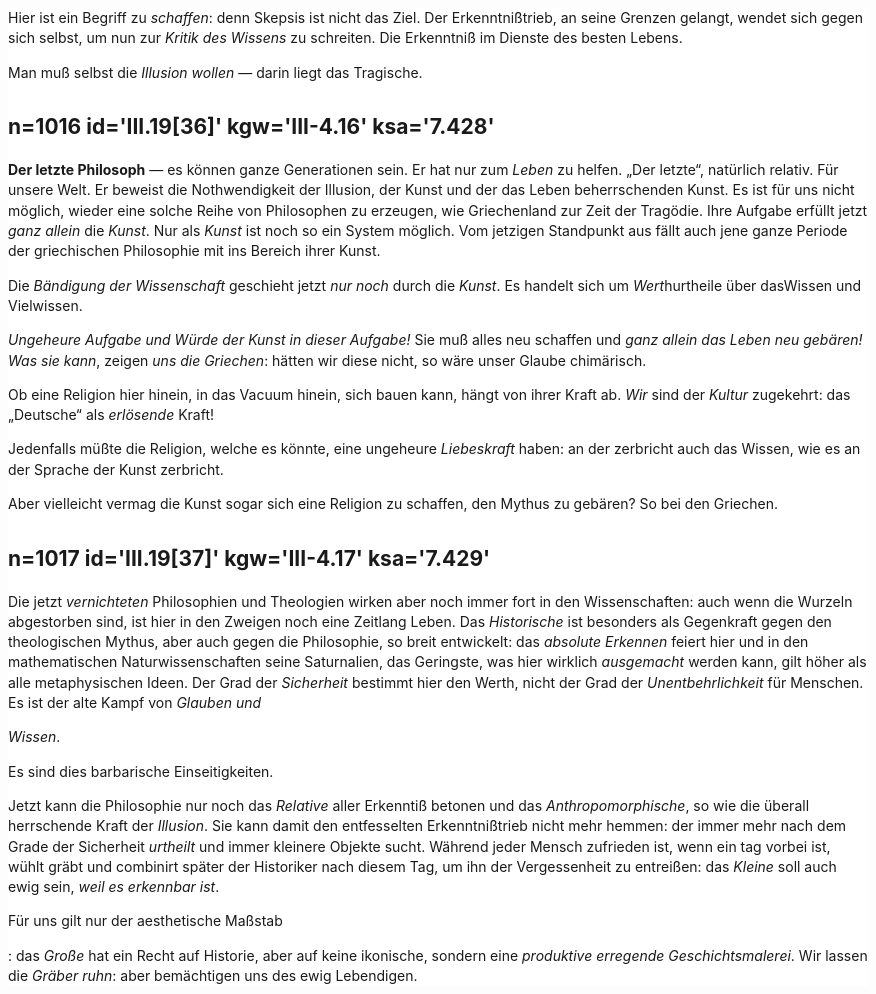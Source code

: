 Hier ist ein Begriff zu *schaffen*: denn Skepsis ist nicht das Ziel. Der Erkenntnißtrieb, an seine Grenzen gelangt, wendet sich gegen sich selbst, um nun zur *Kritik des Wissens* zu schreiten. Die Erkenntniß im Dienste des besten Lebens.

Man muß selbst die *Illusion wollen* — darin liegt das Tragische.

## n=1016 id='III.19[36]' kgw='III-4.16' ksa='7.428'

**Der letzte Philosoph** — es können ganze Generationen sein. Er hat nur zum *Leben* zu helfen. „Der letzte“, natürlich relativ. Für unsere Welt. Er beweist die Nothwendigkeit der Illusion, der Kunst und der das Leben beherrschenden Kunst. Es ist für uns nicht möglich, wieder eine solche Reihe von Philosophen zu erzeugen, wie Griechenland zur Zeit der Tragödie. Ihre Aufgabe erfüllt jetzt *ganz allein* die *Kunst*. Nur als *Kunst* ist noch so ein System möglich. Vom jetzigen Standpunkt aus fällt auch jene ganze Periode der griechischen Philosophie mit ins Bereich ihrer Kunst.

Die *Bändigung der Wissenschaft* geschieht jetzt *nur noch* durch die *Kunst*. Es handelt sich um *Wert*hurtheile über dasWissen und Vielwissen.

*Ungeheure Aufgabe und Würde der Kunst in dieser Aufgabe!* Sie muß alles neu schaffen und *ganz allein das Leben neu gebären! Was sie kann*, zeigen *uns die Griechen*: hätten wir diese nicht, so wäre unser Glaube chimärisch.

Ob eine Religion hier hinein, in das Vacuum hinein, sich bauen kann, hängt von ihrer Kraft ab. *Wir* sind der *Kultur* zugekehrt: das „Deutsche“ als *erlösende* Kraft!

Jedenfalls müßte die Religion, welche es könnte, eine ungeheure *Liebeskraft* haben: an der zerbricht auch das Wissen, wie es an der Sprache der Kunst zerbricht.

Aber vielleicht vermag die Kunst sogar sich eine Religion zu schaffen, den Mythus zu gebären? So bei den Griechen.

## n=1017 id='III.19[37]' kgw='III-4.17' ksa='7.429'

Die jetzt *vernichteten* Philosophien und Theologien wirken aber noch immer fort in den Wissenschaften: auch wenn die Wurzeln abgestorben sind, ist hier in den Zweigen noch eine Zeitlang Leben. Das *Historische* ist besonders als Gegenkraft gegen den theologischen Mythus, aber auch gegen die Philosophie, so breit entwickelt: das *absolute Erkennen* feiert hier und in den mathematischen Naturwissenschaften seine Saturnalien, das Geringste, was hier wirklich *ausgemacht* werden kann, gilt höher als alle metaphysischen Ideen. Der Grad der *Sicherheit* bestimmt hier den Werth, nicht der Grad der *Unentbehrlichkeit* für Menschen. Es ist der alte Kampf von *Glauben* *und*

*Wissen*.

Es sind dies barbarische Einseitigkeiten.

Jetzt kann die Philosophie nur noch das *Relative* aller Erkenntiß betonen und das *Anthropomorphische*, so wie die überall herrschende Kraft der *Illusion*. Sie kann damit den entfesselten Erkenntnißtrieb nicht mehr hemmen: der immer mehr nach dem Grade der Sicherheit *urtheilt* und immer kleinere Objekte sucht. Während jeder Mensch zufrieden ist, wenn ein tag vorbei ist, wühlt gräbt und combinirt später der Historiker nach diesem Tag, um ihn der Vergessenheit zu entreißen: das *Kleine* soll auch ewig sein, *weil es erkennbar ist*.

Für uns gilt nur der aesthetische Maßstab

: das *Große* hat ein Recht auf Historie, aber auf keine ikonische, sondern eine *produktive erregende Geschichtsmalerei*. Wir lassen die *Gräber ruhn*: aber bemächtigen uns des ewig Lebendigen.
